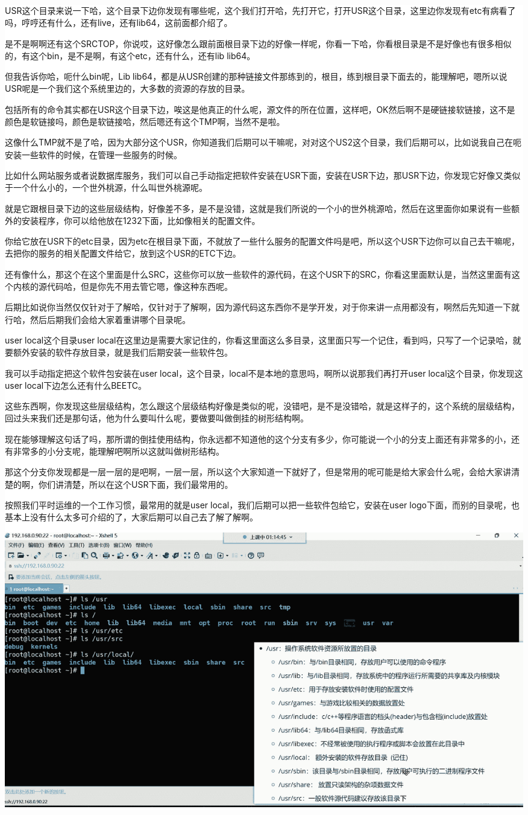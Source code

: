 USR这个目录来说一下哈，这个目录下边你发现有哪些呢，这个我们打开哈，先打开它，打开USR这个目录，这里边你发现有etc有病看了吗，哼哼还有什么，还有live，还有lib64，这前面都介绍了。

是不是啊啊还有这个SRCTOP，你说哎，这好像怎么跟前面根目录下边的好像一样呢，你看一下哈，你看根目录是不是好像也有很多相似的，有这个bin，是不是啊，有这个etc，还有什么，还有lib lib64。

但我告诉你哈，呃什么bin呢，Lib lib64，都是从USR创建的那种链接文件那练到的，根目，练到根目录下面去的，能理解吧，嗯所以说USR呢是一个我们这个系统里边的，大多数的资源的存放的目录。

包括所有的命令其实都在USR这个目录下边，唉这是他真正的什么呢，源文件的所在位置，这样吧，OK然后啊不是硬链接软链接，这不是颜色是软链接吗，颜色是软链接哈，然后嗯还有这个TMP啊，当然不是啦。

这像什么TMP就不是了哈，因为大部分这个USR，你知道我们后期可以干嘛呢，对对这个US2这个目录，我们后期可以，比如说我自己在呃安装一些软件的时候，在管理一些服务的时候。

比如什么网站服务或者说数据库服务，我们可以自己手动指定把软件安装在USR下面，安装在USR下边，那USR下边，你发现它好像又类似于一个什么小的，一个世外桃源，什么叫世外桃源呢。

就是它跟根目录下边的这些层级结构，好像差不多，是不是没错，这就是我们所说的一个小的世外桃源哈，然后在这里面你如果说有一些额外的安装程序，你可以给他放在1232下面，比如像相关的配置文件。

你给它放在USR下的etc目录，因为etc在根目录下面，不就放了一些什么服务的配置文件吗是吧，所以这个USR下边你可以自己去干嘛呢，去把你的服务的相关配置文件给它，放到这个USR的ETC下边。

还有像什么，那这个在这个里面是什么SRC，这些你可以放一些软件的源代码，在这个USR下的SRC，你看这里面默认是，当然这里面有这个内核的源代码哈，但是你先不用去管它嗯，像这种东西呢。

后期比如说你当然仅仅针对于了解哈，仅针对于了解啊，因为源代码这东西你不是学开发，对于你来讲一点用都没有，啊然后先知道一下就行哈，然后后期我们会给大家着重讲哪个目录呢。

user local这个目录user local在这里边是需要大家记住的，你看这里面这么多目录，这里面只写一个记住，看到吗，只写了一个记录哈，就要额外安装的软件存放目录，就是我们后期安装一些软件包。

我可以手动指定把这个软件包安装在user local，这个目录，local不是本地的意思吗，啊所以说那我们再打开user local这个目录，你发现这user local下边怎么还有什么BEETC。

这些东西啊，你发现这些层级结构，怎么跟这个层级结构好像是类似的呢，没错吧，是不是没错哈，就是这样子的，这个系统的层级结构，回过头来我们还是那句话，他为什么要叫什么呢，要做要叫做倒挂的树形结构啊。

现在能够理解这句话了吗，那所谓的倒挂使用结构，你永远都不知道他的这个分支有多少，你可能说一个小的分支上面还有非常多的小，还有非常多的小分支呢，能理解吧啊所以这就叫做树形结构。

那这个分支你发现都是一层一层的是吧啊，一层一层，所以这个大家知道一下就好了，但是常用的呢可能是给大家会什么呢，会给大家讲清楚的啊，你们讲清楚，所以在这个USR下面，我们最常用的。

按照我们平时运维的一个工作习惯，最常用的就是user local，我们后期可以把一些软件包给它，安装在user logo下面，而别的目录呢，也基本上没有什么太多可介绍的了，大家后期可以自己去了解了解啊。



![](img/5494bb5e12e81c46243eb74ae26e9425_42.png)
